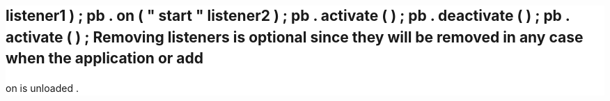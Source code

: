 listener1
)
;
pb
.
on
(
"
start
"
listener2
)
;
pb
.
activate
(
)
;
pb
.
deactivate
(
)
;
pb
.
activate
(
)
;
Removing
listeners
is
optional
since
they
will
be
removed
in
any
case
when
the
application
or
add
-
on
is
unloaded
.
